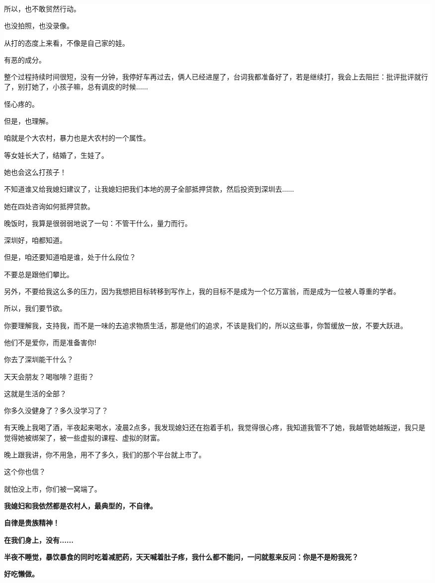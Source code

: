 所以，也不敢贸然行动。

也没拍照，也没录像。
 
从打的态度上来看，不像是自己家的娃。

有恶的成分。

整个过程持续时间很短，没有一分钟，我停好车再过去，俩人已经进屋了，台词我都准备好了，若是继续打，我会上去阻拦：批评批评就行了，别打她了，小孩子嘛，总有调皮的时候……

怪心疼的。

但是，也理解。

咱就是个大农村，暴力也是大农村的一个属性。

等女娃长大了，结婚了，生娃了。

她也会这么打孩子！

不知道谁又给我媳妇建议了，让我媳妇把我们本地的房子全部抵押贷款，然后投资到深圳去……

她在四处咨询如何抵押贷款。

晚饭时，我算是很弱弱地说了一句：不管干什么，量力而行。

深圳好，咱都知道。

但是，咱还要知道咱是谁，处于什么段位？

不要总是跟他们攀比。

另外，不要给我这么多的压力，因为我想把目标转移到写作上，我的目标不是成为一个亿万富翁，而是成为一位被人尊重的学者。

所以，我们要节欲。

你要理解我，支持我，而不是一味的去追求物质生活，那是他们的追求，不该是我们的，所以这些事，你暂缓放一放，不要大跃进。

他们不是爱你，而是准备害你!

你去了深圳能干什么？

天天会朋友？喝咖啡？逛街？

这就是生活的全部？

你多久没健身了？多久没学习了？

有天晚上我喝了酒，半夜起来喝水，凌晨2点多，我发现媳妇还在抱着手机，我觉得很心疼，我知道我管不了她，我越管她越叛逆，我只是觉得她被绑架了，被一些虚拟的课程、虚拟的财富。

晚上跟我讲，你不用急，用不了多久，我们的那个平台就上市了。

这个你也信？

就怕没上市，你们被一窝端了。

**我媳妇和我依然都是农村人，最典型的，不自律。**

**自律是贵族精神！**

**在我们身上，没有……**

**半夜不睡觉，暴饮暴食的同时吃着减肥药，天天喊着肚子疼，我什么都不能问，一问就惹来反问：你是不是盼我死？**

**好吃懒做。**
